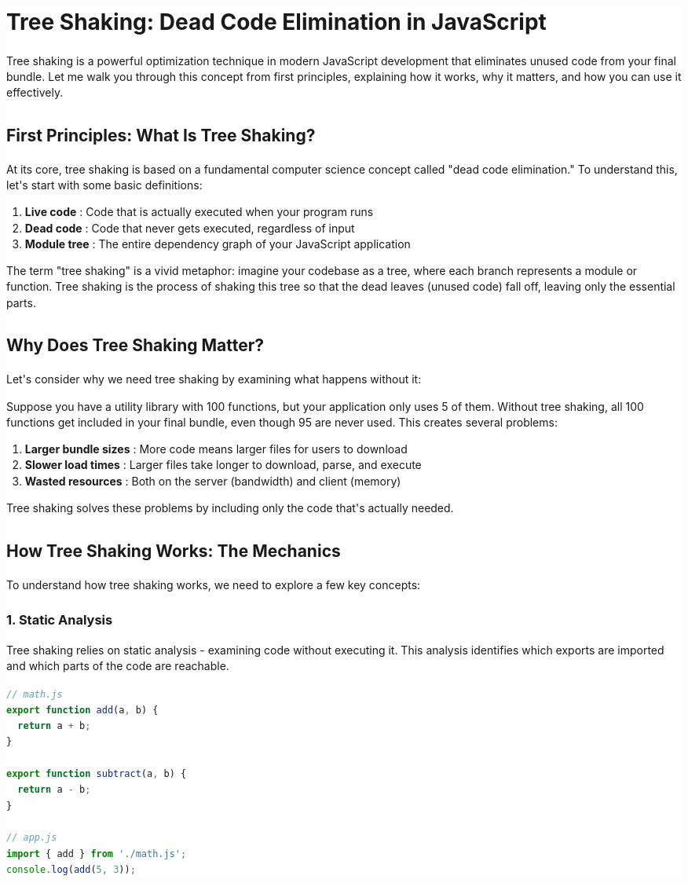 # Tree Shaking: Dead Code Elimination in JavaScript

Tree shaking is a powerful optimization technique in modern JavaScript development that eliminates unused code from your final bundle. Let me walk you through this concept from first principles, explaining how it works, why it matters, and how you can use it effectively.

## First Principles: What Is Tree Shaking?

At its core, tree shaking is based on a fundamental computer science concept called "dead code elimination." To understand this, let's start with some basic definitions:

1. **Live code** : Code that is actually executed when your program runs
2. **Dead code** : Code that never gets executed, regardless of input
3. **Module tree** : The entire dependency graph of your JavaScript application

The term "tree shaking" is a vivid metaphor: imagine your codebase as a tree, where each branch represents a module or function. Tree shaking is the process of shaking this tree so that the dead leaves (unused code) fall off, leaving only the essential parts.

## Why Does Tree Shaking Matter?

Let's consider why we need tree shaking by examining what happens without it:

Suppose you have a utility library with 100 functions, but your application only uses 5 of them. Without tree shaking, all 100 functions get included in your final bundle, even though 95 are never used. This creates several problems:

1. **Larger bundle sizes** : More code means larger files for users to download
2. **Slower load times** : Larger files take longer to download, parse, and execute
3. **Wasted resources** : Both on the server (bandwidth) and client (memory)

Tree shaking solves these problems by including only the code that's actually needed.

## How Tree Shaking Works: The Mechanics

To understand how tree shaking works, we need to explore a few key concepts:

### 1. Static Analysis

Tree shaking relies on static analysis - examining code without executing it. This analysis identifies which exports are imported and which parts of the code are reachable.

```javascript
// math.js
export function add(a, b) {
  return a + b;
}

export function subtract(a, b) {
  return a - b;
}

// app.js
import { add } from './math.js';
console.log(add(5, 3));
```
